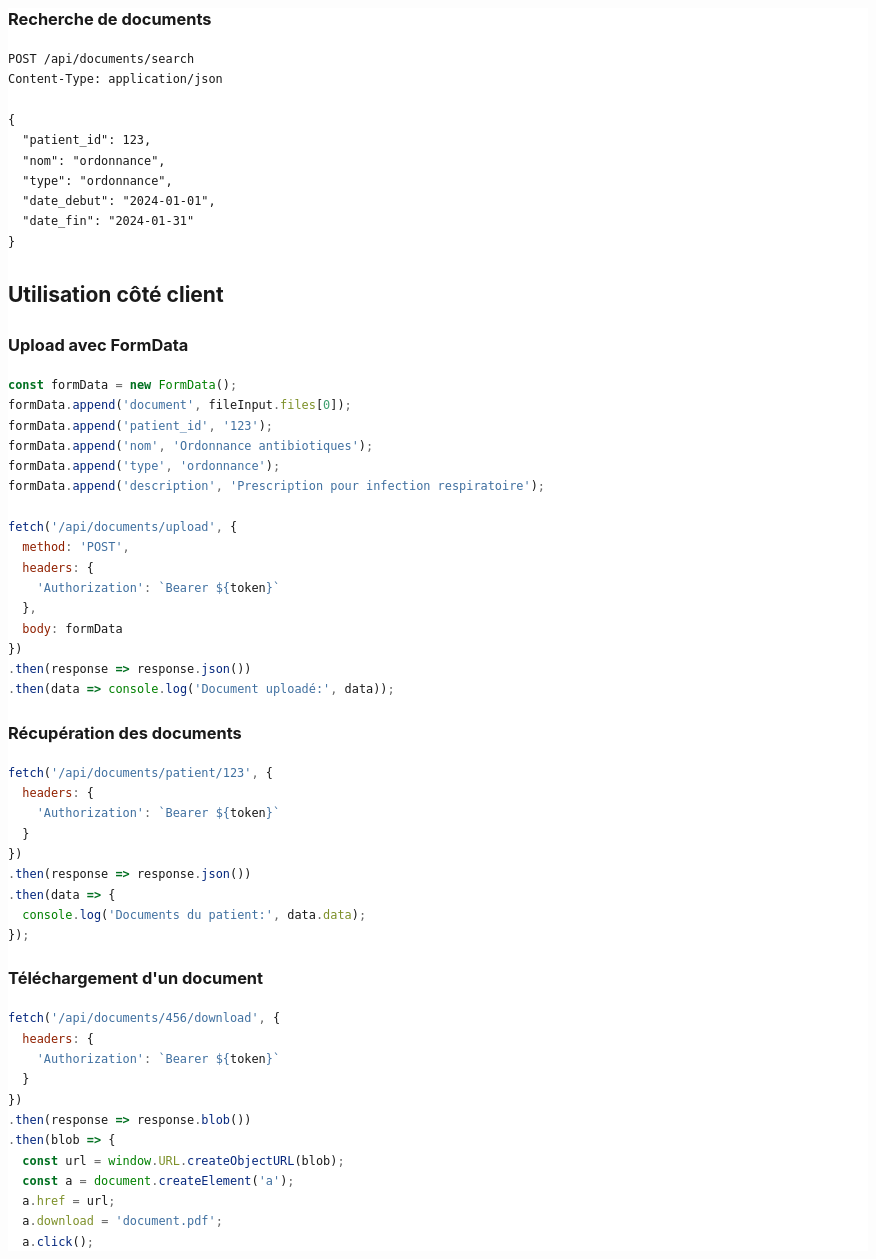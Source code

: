 ### Recherche de documents
```http
POST /api/documents/search
Content-Type: application/json

{
  "patient_id": 123,
  "nom": "ordonnance",
  "type": "ordonnance",
  "date_debut": "2024-01-01",
  "date_fin": "2024-01-31"
}
```

## Utilisation côté client

### Upload avec FormData
```javascript
const formData = new FormData();
formData.append('document', fileInput.files[0]);
formData.append('patient_id', '123');
formData.append('nom', 'Ordonnance antibiotiques');
formData.append('type', 'ordonnance');
formData.append('description', 'Prescription pour infection respiratoire');

fetch('/api/documents/upload', {
  method: 'POST',
  headers: {
    'Authorization': `Bearer ${token}`
  },
  body: formData
})
.then(response => response.json())
.then(data => console.log('Document uploadé:', data));
```

### Récupération des documents
```javascript
fetch('/api/documents/patient/123', {
  headers: {
    'Authorization': `Bearer ${token}`
  }
})
.then(response => response.json())
.then(data => {
  console.log('Documents du patient:', data.data);
});
```

### Téléchargement d'un document
```javascript
fetch('/api/documents/456/download', {
  headers: {
    'Authorization': `Bearer ${token}`
  }
})
.then(response => response.blob())
.then(blob => {
  const url = window.URL.createObjectURL(blob);
  const a = document.createElement('a');
  a.href = url;
  a.download = 'document.pdf';
  a.click();
```